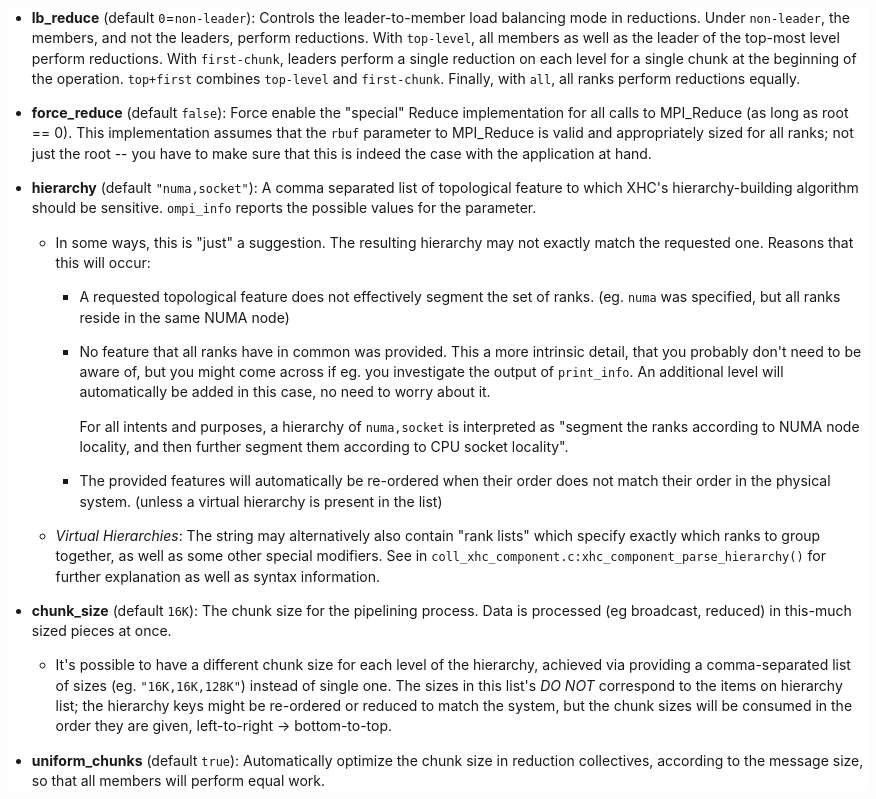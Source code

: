 * **lb_reduce** (default `0`=`non-leader`): Controls the leader-to-member load
balancing mode in reductions. Under `non-leader`, the members, and not the
leaders, perform reductions. With `top-level`, all members as well as the
leader of the top-most level perform reductions. With `first-chunk`, leaders
perform a single reduction on each level for a single chunk at the beginning of
the operation. `top+first` combines `top-level` and `first-chunk`. Finally,
with `all`, all ranks perform reductions equally.

* **force_reduce** (default `false`): Force enable the "special" Reduce
implementation for all calls to MPI_Reduce (as long as root == 0). This
implementation assumes that the `rbuf` parameter to MPI_Reduce is valid and
appropriately sized for all ranks; not just the root -- you have to make sure
that this is indeed the case with the application at hand.

* **hierarchy** (default `"numa,socket"`): A comma separated list of
topological feature to which XHC's hierarchy-building algorithm should be
sensitive. `ompi_info` reports the possible values for the parameter.
	
	- In some ways, this is "just" a suggestion. The resulting hierarchy may
	not exactly match the requested one. Reasons that this will occur:
		
		- A requested topological feature does not effectively segment the set
		of ranks. (eg. `numa` was specified, but all ranks reside in the same
		NUMA node)
		
		- No feature that all ranks have in common was provided. This a more
		intrinsic detail, that you probably don't need to be aware of, but you
		might come across if eg. you investigate the output of `print_info`. An
		additional level will automatically be added in this case, no need to
		worry about it.
			
			For all intents and purposes, a hierarchy of `numa,socket` is
			interpreted as "segment the ranks according to NUMA node locality,
			and then further segment them according to CPU socket locality".
		
		- The provided features will automatically be re-ordered when their
		order does not match their order in the physical system. (unless a
		virtual hierarchy is present in the list)
	- *Virtual Hierarchies*: The string may alternatively also contain "rank
	lists" which specify exactly which ranks to group together, as well as some
	other special modifiers. See in
	`coll_xhc_component.c:xhc_component_parse_hierarchy()` for further
	explanation as well as syntax information.

* **chunk_size** (default `16K`): The chunk size for the pipelining process.
Data is processed (eg broadcast, reduced) in this-much sized pieces at once.
	
	- It's possible to have a different chunk size for each level of the
	hierarchy, achieved via providing a comma-separated list of sizes (eg.
	`"16K,16K,128K"`) instead of single one. The sizes in this list's *DO NOT*
	correspond to the items on hierarchy list; the hierarchy keys might be
	re-ordered or reduced to match the system, but the chunk sizes will be
	consumed in the order they are given, left-to-right -> bottom-to-top.

* **uniform_chunks** (default `true`): Automatically optimize the chunk size
in reduction collectives, according to the message size, so that all members
will perform equal work.
